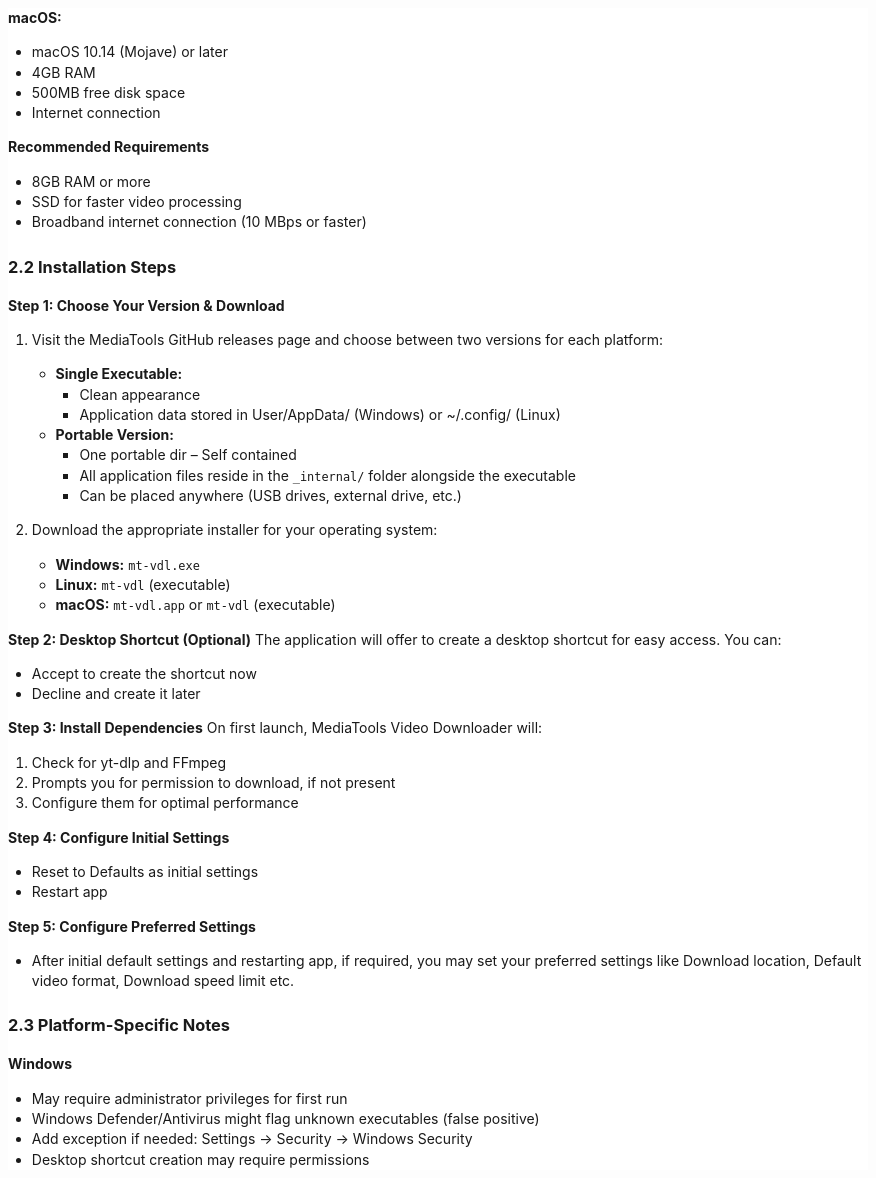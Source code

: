 **macOS:**
- macOS 10.14 (Mojave) or later
- 4GB RAM
- 500MB free disk space
- Internet connection

**Recommended Requirements**
- 8GB RAM or more
- SSD for faster video processing
- Broadband internet connection (10 MBps or faster)

<a name="installation-steps"></a>
### 2.2 Installation Steps

**Step 1: Choose Your Version & Download**

1. Visit the MediaTools GitHub releases page and choose between two versions for each platform:
   - **Single Executable:**
     - Clean appearance
     - Application data stored in User/AppData/ (Windows) or ~/.config/ (Linux)
   - **Portable Version:**
     - One portable dir – Self contained
     - All application files reside in the `_internal/` folder alongside the executable
     - Can be placed anywhere (USB drives, external drive, etc.)

2. Download the appropriate installer for your operating system:
   - **Windows:** `mt-vdl.exe`
   - **Linux:** `mt-vdl` (executable)
   - **macOS:** `mt-vdl.app` or `mt-vdl` (executable)

**Step 2: Desktop Shortcut (Optional)**
The application will offer to create a desktop shortcut for easy access. You can:
- Accept to create the shortcut now
- Decline and create it later

**Step 3: Install Dependencies**
On first launch, MediaTools Video Downloader will:
1. Check for yt-dlp and FFmpeg
2. Prompts you for permission to download, if not present
3. Configure them for optimal performance

**Step 4: Configure Initial Settings**
- Reset to Defaults as initial settings
- Restart app

**Step 5: Configure Preferred Settings**
- After initial default settings and restarting app, if required, you may set your preferred settings like Download location, Default video format, Download speed limit etc.

<a name="platform-specific-notes"></a>
### 2.3 Platform-Specific Notes

**Windows**
- May require administrator privileges for first run
- Windows Defender/Antivirus might flag unknown executables (false positive)
- Add exception if needed: Settings → Security → Windows Security
- Desktop shortcut creation may require permissions
